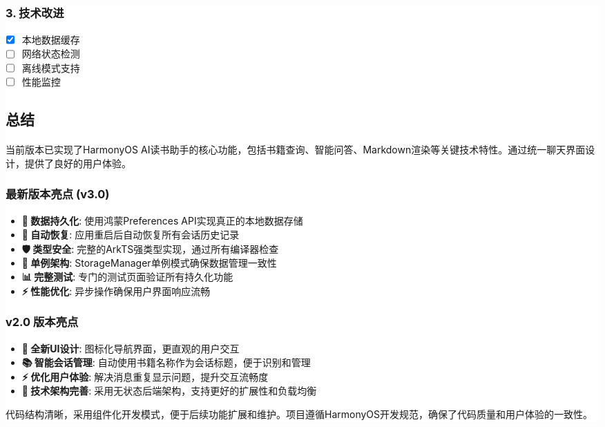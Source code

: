 ### 3. 技术改进
- [x] 本地数据缓存
- [ ] 网络状态检测
- [ ] 离线模式支持
- [ ] 性能监控

## 总结

当前版本已实现了HarmonyOS AI读书助手的核心功能，包括书籍查询、智能问答、Markdown渲染等关键技术特性。通过统一聊天界面设计，提供了良好的用户体验。

### 最新版本亮点 (v3.0)
- **💾 数据持久化**: 使用鸿蒙Preferences API实现真正的本地数据存储
- **🔄 自动恢复**: 应用重启后自动恢复所有会话历史记录
- **🛡️ 类型安全**: 完整的ArkTS强类型实现，通过所有编译器检查
- **🔧 单例架构**: StorageManager单例模式确保数据管理一致性
- **📊 完整测试**: 专门的测试页面验证所有持久化功能
- **⚡ 性能优化**: 异步操作确保用户界面响应流畅

### v2.0 版本亮点
- **🎨 全新UI设计**: 图标化导航界面，更直观的用户交互
- **📚 智能会话管理**: 自动使用书籍名称作为会话标题，便于识别和管理
- **⚡ 优化用户体验**: 解决消息重复显示问题，提升交互流畅度
- **🔧 技术架构完善**: 采用无状态后端架构，支持更好的扩展性和负载均衡

代码结构清晰，采用组件化开发模式，便于后续功能扩展和维护。项目遵循HarmonyOS开发规范，确保了代码质量和用户体验的一致性。